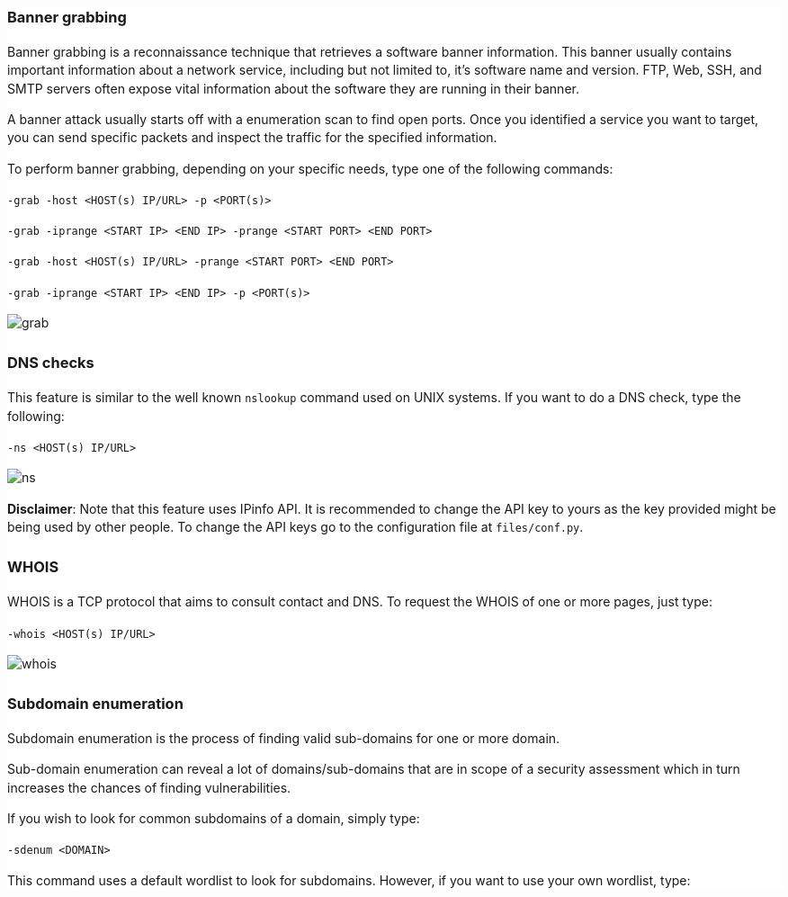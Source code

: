 ### Banner grabbing
Banner grabbing is a reconnaissance technique that retrieves a software banner information. This banner usually contains important information about a network service, including but not limited to, it’s software name and version. FTP, Web, SSH, and SMTP servers often expose vital information about the software they are running in their banner.

A banner attack usually starts off with a enumeration scan to find open ports. Once you identified a service you want to target, you can send specific packets and inspect the traffic for the specified information.

To perform banner grabbing, depending on your specific needs, type one of the following commands:

`-grab -host <HOST(s) IP/URL> -p <PORT(s)>`

`-grab -iprange <START IP> <END IP> -prange <START PORT> <END PORT>`

`-grab -host <HOST(s) IP/URL> -prange <START PORT> <END PORT>`

`-grab -iprange <START IP> <END IP> -p <PORT(s)>`

![grab](https://user-images.githubusercontent.com/61552222/139445426-c8b1bcae-318a-4c90-9dba-ab856665a683.png)

### DNS checks
This feature is similar to the well known `nslookup` command used on UNIX systems. If you want to do a DNS check, type the following:

`-ns <HOST(s) IP/URL>`

![ns](https://user-images.githubusercontent.com/61552222/139445454-6e7acc6f-5078-464f-9ad6-028106b7427d.png)

**Disclaimer**: Note that this feature uses IPinfo API. It is recommended to change the API key to yours as the key provided might be being used by other people. To change the API keys go to the configuration file at `files/conf.py`.

### WHOIS
WHOIS is a TCP protocol that aims to consult contact and DNS.
To request the WHOIS of one or more pages, just type:

`-whois <HOST(s) IP/URL>`

![whois](https://user-images.githubusercontent.com/61552222/139445488-637da57d-233b-451c-9570-feb8c2efa230.png)

### Subdomain enumeration
Subdomain enumeration is the process of finding valid sub-domains for one or more domain.

Sub-domain enumeration can reveal a lot of domains/sub-domains that are in scope of a security assessment which in turn increases the chances of finding vulnerabilities.

If you wish to look for common subdomains of a domain, simply type:

`-sdenum <DOMAIN>`

This command uses a default wordlist to look for subdomains. However, if you want to use your own wordlist, type:
